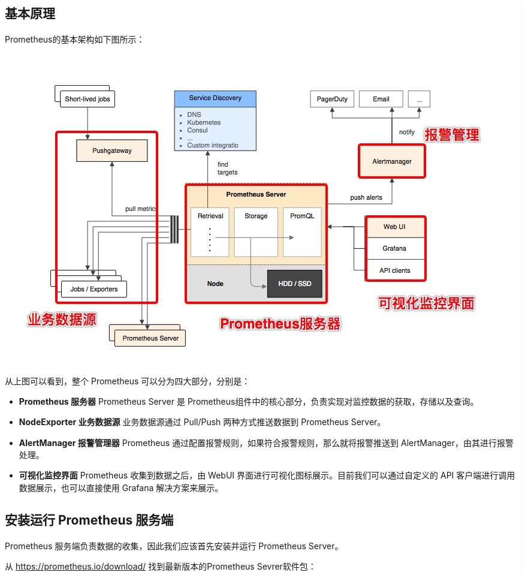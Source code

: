 
## 基本原理
Prometheus的基本架构如下图所示：
![](assets/markdown-img-paste-20230520072003244.png)

从上图可以看到，整个 Prometheus 可以分为四大部分，分别是：

* **Prometheus 服务器**
Prometheus Server 是 Prometheus组件中的核心部分，负责实现对监控数据的获取，存储以及查询。

* **NodeExporter 业务数据源**
业务数据源通过 Pull/Push 两种方式推送数据到 Prometheus Server。

* **AlertManager 报警管理器**
Prometheus 通过配置报警规则，如果符合报警规则，那么就将报警推送到 AlertManager，由其进行报警处理。

* **可视化监控界面**
Prometheus 收集到数据之后，由 WebUI 界面进行可视化图标展示。目前我们可以通过自定义的 API 客户端进行调用数据展示，也可以直接使用 Grafana 解决方案来展示。

## 安装运行 Prometheus 服务端
Prometheus 服务端负责数据的收集，因此我们应该首先安装并运行 Prometheus Server。

从 https://prometheus.io/download/ 找到最新版本的Prometheus Sevrer软件包：